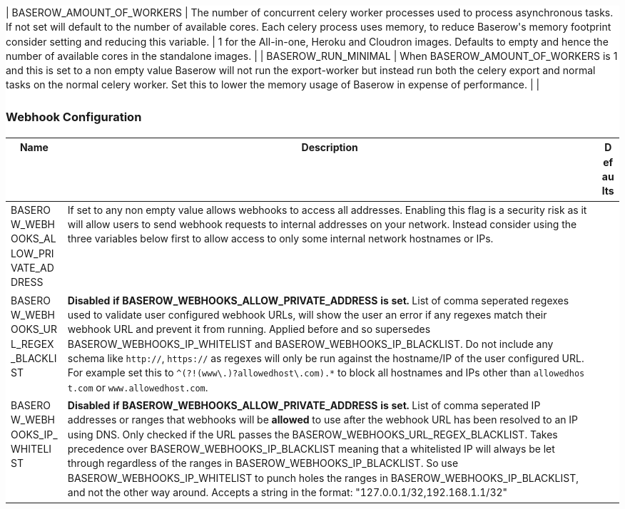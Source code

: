 | BASEROW\_AMOUNT\_OF\_WORKERS                      | The number of concurrent celery worker processes used to process asynchronous tasks. If not set will default to the number of available cores. Each celery process uses memory, to reduce Baserow's memory footprint consider setting and reducing this variable.                                                                                                                                                                                                                                                                                                                                                                                                                                                                                                                                                                                                              | 1 for the All-in-one, Heroku and Cloudron images. Defaults to empty and hence the number of available cores in the standalone images.                                                                                                                                                                                        |
| BASEROW\_RUN\_MINIMAL                             | When BASEROW\_AMOUNT\_OF\_WORKERS is 1 and this is set to a non empty value Baserow will not run the export-worker but instead run both the celery export and normal tasks on the normal celery worker. Set this to lower the memory usage of Baserow in expense of performance.                                                                                                                                                                                                                                                                                                                                                                                                       |                                                                                                                                                                                       |

### Webhook Configuration
| Name                                              | Description                                                                                                                                                                                                                                                                                                                                                                                                                                                                                                                                                                                                                                                                            | Defaults                                                                                                                                                                              |
| ------------------------------------------------- | -------------------------------------------------------------------------------------------------------------------------------------------------------------------------------------------------------------------------------------------------------------------------------------------------------------------------------------------------------------------------------------------------------------------------------------------------------------------------------------------------------------------------------------------------------------------------------------------------------------------------------------------------------------------------------------- | ------------------------------------------------------------------------------------------------------------------------------------------------------------------------------------- |
| BASEROW\_WEBHOOKS\_ALLOW\_PRIVATE\_ADDRESS             | If set to any non empty value allows webhooks to access all addresses. Enabling this flag is a security risk as it will allow users to send webhook requests to internal addresses on your network. Instead consider using the three variables below first to allow access to only some internal network hostnames or IPs. | |
| BASEROW\_WEBHOOKS\_URL\_REGEX\_BLACKLIST               | **Disabled if BASEROW\_WEBHOOKS\_ALLOW\_PRIVATE\_ADDRESS is set.** List of comma seperated regexes used to validate user configured webhook URLs, will show the user an error if any regexes match their webhook URL and prevent it from running. Applied before and so supersedes BASEROW\_WEBHOOKS\_IP\_WHITELIST and BASEROW\_WEBHOOKS\_IP\_BLACKLIST. Do not include any schema like `http://`, `https://` as regexes will only be run against the hostname/IP of the user configured URL. For example set this to `^(?!(www\.)?allowedhost\.com).*` to block all hostnames and IPs other than `allowedhost.com` or `www.allowedhost.com`. | |
| BASEROW\_WEBHOOKS\_IP\_WHITELIST                       | **Disabled if BASEROW\_WEBHOOKS\_ALLOW\_PRIVATE\_ADDRESS is set.** List of comma seperated IP addresses or ranges that webhooks will be **allowed** to use after the webhook URL has been resolved to an IP using DNS. Only checked if the URL passes the BASEROW\_WEBHOOKS\_URL\_REGEX\_BLACKLIST. Takes precedence over BASEROW\_WEBHOOKS\_IP\_BLACKLIST meaning that a whitelisted IP will always be let through regardless of the ranges in BASEROW\_WEBHOOKS\_IP\_BLACKLIST. So use BASEROW\_WEBHOOKS\_IP\_WHITELIST to punch holes the ranges in BASEROW\_WEBHOOKS\_IP\_BLACKLIST, and not the other way around. Accepts a string in the format: "127.0.0.1/32,192.168.1.1/32" | |